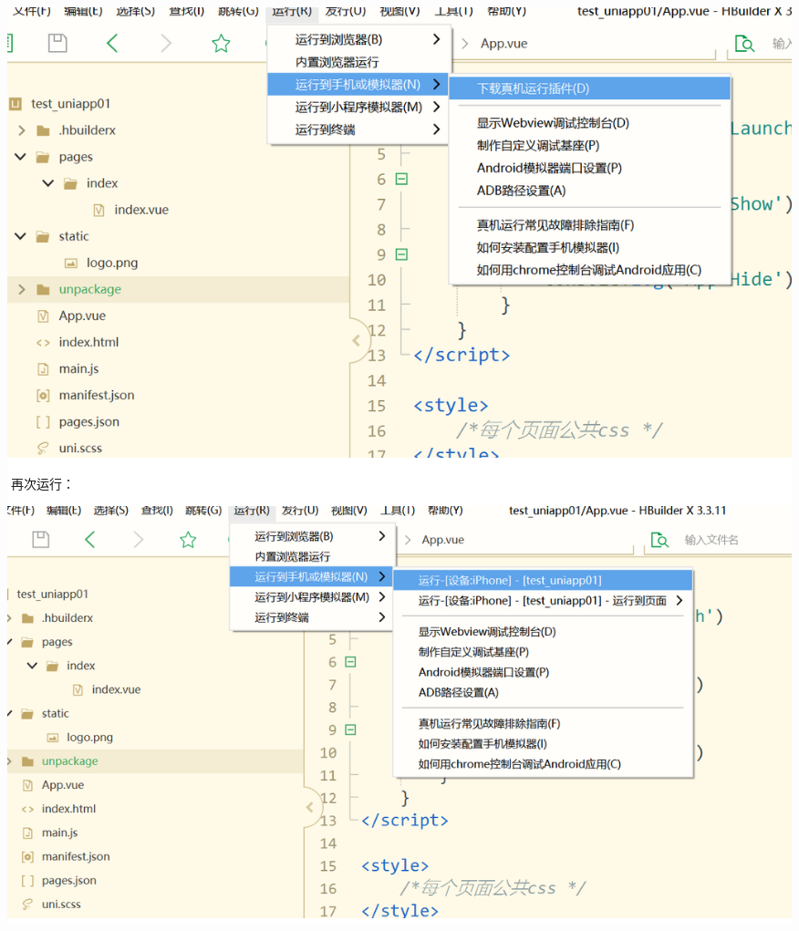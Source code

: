 <img src="assets/image-20220315214902274.png" alt="image-20220315214902274"  />

​		再次运行：

<img src="assets/image-20220315215234752.png" alt="image-20220315215234752"  />

